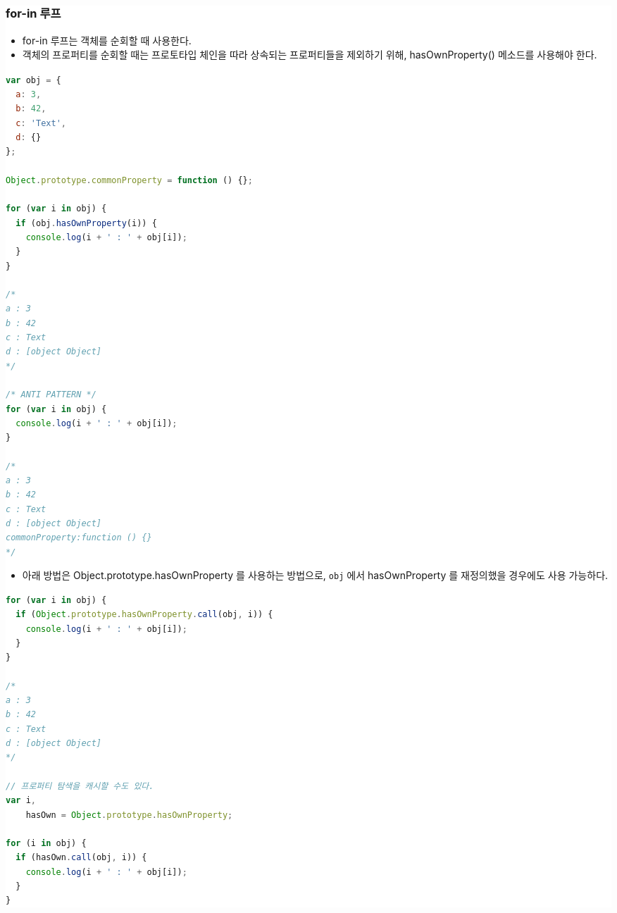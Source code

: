 ### for-in 루프
- for-in 루프는 객체를 순회할 때 사용한다.
- 객체의 프로퍼티를 순회할 때는 프로토타입 체인을 따라 상속되는 프로퍼티들을 제외하기 위해, hasOwnProperty() 메소드를 사용해야 한다.
```js
var obj = {
  a: 3,
  b: 42,
  c: 'Text',
  d: {}
};

Object.prototype.commonProperty = function () {};

for (var i in obj) {
  if (obj.hasOwnProperty(i)) {
    console.log(i + ' : ' + obj[i]);
  }
}

/*
a : 3
b : 42
c : Text
d : [object Object]
*/

/* ANTI PATTERN */
for (var i in obj) {
  console.log(i + ' : ' + obj[i]);
}

/*
a : 3
b : 42
c : Text
d : [object Object]
commonProperty:function () {}
*/
```
- 아래 방법은 Object.prototype.hasOwnProperty 를 사용하는 방법으로, `obj` 에서 hasOwnProperty 를 재정의했을 경우에도 사용 가능하다.
```js
for (var i in obj) {
  if (Object.prototype.hasOwnProperty.call(obj, i)) {
    console.log(i + ' : ' + obj[i]);
  }
}

/*
a : 3
b : 42
c : Text
d : [object Object]
*/

// 프로퍼티 탐색을 캐시할 수도 있다.
var i,
    hasOwn = Object.prototype.hasOwnProperty;

for (i in obj) {
  if (hasOwn.call(obj, i)) {
    console.log(i + ' : ' + obj[i]);
  }
}
```